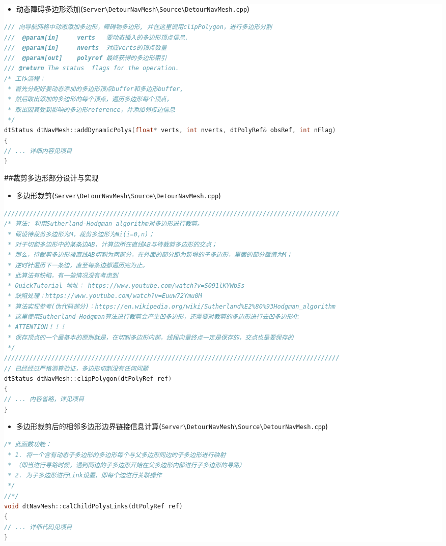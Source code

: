 - 动态障碍多边形添加(`Server\DetourNavMesh\Source\DetourNavMesh.cpp`)

```c++
/// 向导航网格中动态添加多边形，障碍物多边形, 并在这里调用clipPolygon，进行多边形分割
///  @param[in]	    verts	要动态插入的多边形顶点信息.
///  @param[in]	    nverts	对应verts的顶点数量
///  @param[out]    polyref	最终获得的多边形索引
/// @return The status	flags for the operation.
/* 工作流程：
 * 首先分配好要动态添加的多边形顶点buffer和多边形buffer,
 * 然后取出添加的多边形的每个顶点，遍历多边形每个顶点，
 * 取出因其受到影响的多边形reference，并添加邻接边信息
 */
dtStatus dtNavMesh::addDynamicPolys(float* verts, int nverts, dtPolyRef& obsRef, int nFlag)
{
// ... 详细内容见项目
}
```

##裁剪多边形部分设计与实现
- 多边形裁剪(`Server\DetourNavMesh\Source\DetourNavMesh.cpp`)

```c++
////////////////////////////////////////////////////////////////////////////////////////////
/* 算法: 利用Sutherland-Hodgman algorithm对多边形进行裁剪。
 * 假设待裁剪多边形为M，裁剪多边形为Ni(i=0,n)；
 * 对于切割多边形中的某条边AB，计算边所在直线AB与待裁剪多边形的交点；
 * 那么，待裁剪多边形被直线AB切割为两部分，在外面的部分即为新增的子多边形，里面的部分赋值为M；
 * 逆时针遍历下一条边，直至每条边都遍历完为止。
 * 此算法有缺陷，有一些情况没有考虑到
 * QuickTutorial 地址： https://www.youtube.com/watch?v=S091lKYWbSs
 * 缺陷处理：https://www.youtube.com/watch?v=Euuw72Ymu0M
 * 算法实现参考(伪代码部分)：https://en.wikipedia.org/wiki/Sutherland%E2%80%93Hodgman_algorithm
 * 这里使用Sutherland-Hodgman算法进行裁剪会产生凹多边形，还需要对裁剪的多边形进行去凹多边形化
 * ATTENTION！！！
 * 保存顶点的一个最基本的原则就是，在切割多边形内部，线段向量终点一定是保存的，交点也是要保存的
 */
////////////////////////////////////////////////////////////////////////////////////////////
// 已经经过严格测算验证，多边形切割没有任何问题
dtStatus dtNavMesh::clipPolygon(dtPolyRef ref)
{
// ... 内容省略，详见项目
}
```

- 多边形裁剪后的相邻多边形边界链接信息计算(`Server\DetourNavMesh\Source\DetourNavMesh.cpp`)

```c++
/* 此函数功能：
 * 1. 将一个含有动态子多边形的多边形每个与父多边形同边的子多边形进行映射
 * （即当进行寻路时候，遇到同边的子多边形开始在父多边形内部进行子多边形的寻路）
 * 2. 为子多边形进行Link设置，即每个边进行关联操作
 */
//*/
void dtNavMesh::calChildPolysLinks(dtPolyRef ref)
{
// ... 详细代码见项目
}
```


  [1]: http://static.zybuluo.com/wuxinwei/y7r1qv1ltpdqvppsaddp9bun/QQ%E6%88%AA%E5%9B%BE20160411145551.jpg
  [2]: http://static.zybuluo.com/wuxinwei/v7zmlb9fmft6qafaxjgymzql/%7B3438704B-D692-426A-B4F5-3793AA8704D4%7D.jpg